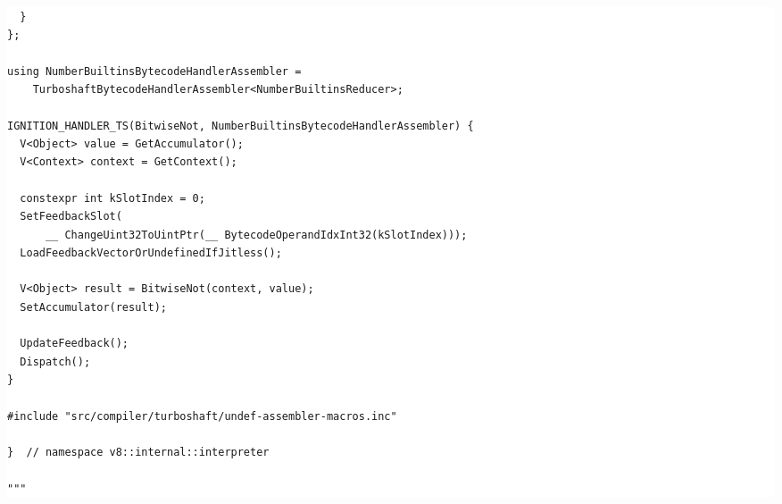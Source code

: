 ```
  }
};

using NumberBuiltinsBytecodeHandlerAssembler =
    TurboshaftBytecodeHandlerAssembler<NumberBuiltinsReducer>;

IGNITION_HANDLER_TS(BitwiseNot, NumberBuiltinsBytecodeHandlerAssembler) {
  V<Object> value = GetAccumulator();
  V<Context> context = GetContext();

  constexpr int kSlotIndex = 0;
  SetFeedbackSlot(
      __ ChangeUint32ToUintPtr(__ BytecodeOperandIdxInt32(kSlotIndex)));
  LoadFeedbackVectorOrUndefinedIfJitless();

  V<Object> result = BitwiseNot(context, value);
  SetAccumulator(result);

  UpdateFeedback();
  Dispatch();
}

#include "src/compiler/turboshaft/undef-assembler-macros.inc"

}  // namespace v8::internal::interpreter

"""

```
